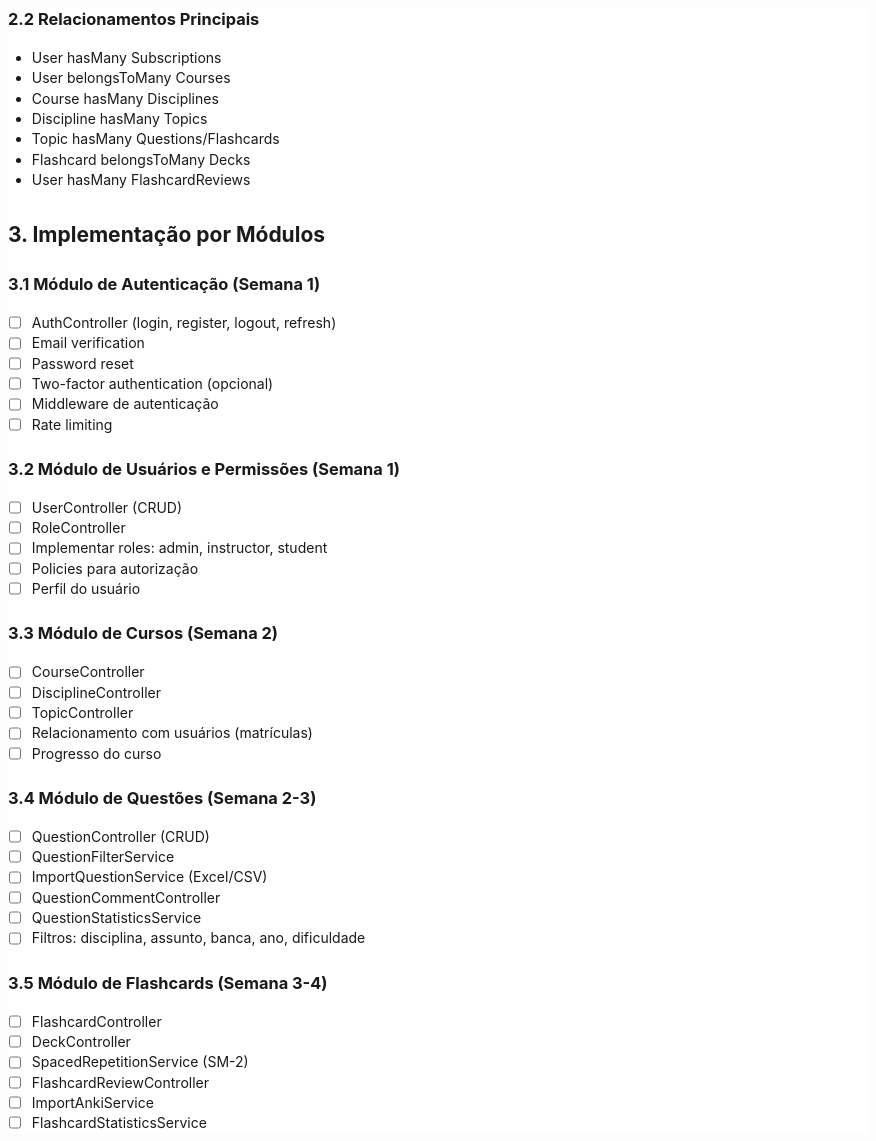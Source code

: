 ### 2.2 Relacionamentos Principais
- User hasMany Subscriptions
- User belongsToMany Courses
- Course hasMany Disciplines
- Discipline hasMany Topics
- Topic hasMany Questions/Flashcards
- Flashcard belongsToMany Decks
- User hasMany FlashcardReviews

## 3. Implementação por Módulos

### 3.1 Módulo de Autenticação (Semana 1)
- [ ] AuthController (login, register, logout, refresh)
- [ ] Email verification
- [ ] Password reset
- [ ] Two-factor authentication (opcional)
- [ ] Middleware de autenticação
- [ ] Rate limiting

### 3.2 Módulo de Usuários e Permissões (Semana 1)
- [ ] UserController (CRUD)
- [ ] RoleController
- [ ] Implementar roles: admin, instructor, student
- [ ] Policies para autorização
- [ ] Perfil do usuário

### 3.3 Módulo de Cursos (Semana 2)
- [ ] CourseController
- [ ] DisciplineController
- [ ] TopicController
- [ ] Relacionamento com usuários (matrículas)
- [ ] Progresso do curso

### 3.4 Módulo de Questões (Semana 2-3)
- [ ] QuestionController (CRUD)
- [ ] QuestionFilterService
- [ ] ImportQuestionService (Excel/CSV)
- [ ] QuestionCommentController
- [ ] QuestionStatisticsService
- [ ] Filtros: disciplina, assunto, banca, ano, dificuldade

### 3.5 Módulo de Flashcards (Semana 3-4)
- [ ] FlashcardController
- [ ] DeckController
- [ ] SpacedRepetitionService (SM-2)
- [ ] FlashcardReviewController
- [ ] ImportAnkiService
- [ ] FlashcardStatisticsService
